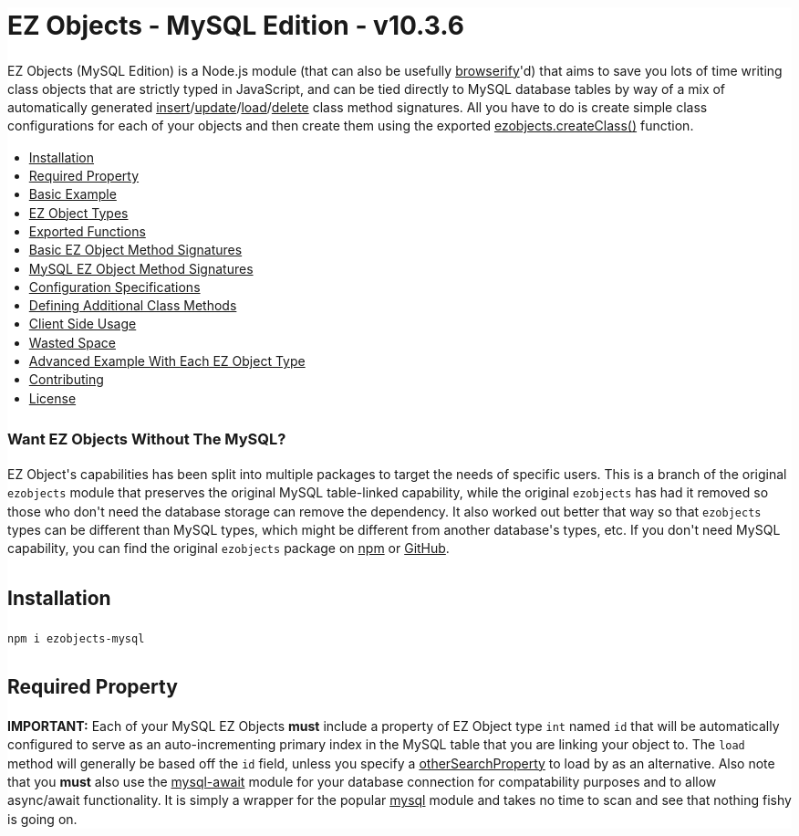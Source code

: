 # EZ Objects - MySQL Edition - v10.3.6

EZ Objects (MySQL Edition) is a Node.js module (that can also be usefully [browserify](https://github.com/browserify/browserify)'d) that aims to save 
you lots of time writing class objects that are strictly typed in JavaScript, and can be tied directly to 
MySQL database tables by way of a mix of automatically generated [insert](#myobjectinsertdb)/[update](#myobjectupdatedb)/[load](#myobjectloadfieldvalue-db)/[delete](#myobjectdeletedb) class method signatures.  All you have 
to do is create simple class configurations for each of your objects and then create them using the exported 
[ezobjects.createClass()](#ezobjectscreateclassobjectconfig) function.

* [Installation](#installation)
* [Required Property](#required-property)
* [Basic Example](#basic-example)
* [EZ Object Types](#ez-object-types)
* [Exported Functions](#exported-functions)
* [Basic EZ Object Method Signatures](#basic-ez-object-method-signatures)
* [MySQL EZ Object Method Signatures](#mysql-ez-object-method-signatures)
* [Configuration Specifications](#configuration-specifications)
* [Defining Additional Class Methods](#defining-additional-class-methods)
* [Client Side Usage](#client-side-usage)
* [Wasted Space](#wasted-space)
* [Advanced Example With Each EZ Object Type](#advanced-example-with-each-ez-object-type)
* [Contributing](#contributing)
* [License](#license)

### Want EZ Objects Without The MySQL?

EZ Object's capabilities has been split into multiple packages to target the needs of specific users.  This
is a branch of the original `ezobjects` module that preserves the original MySQL table-linked capability,
while the original `ezobjects` has had it removed so those who don't need the database storage can remove
the dependency.  It also worked out better that way so that `ezobjects` types can be different than MySQL
types, which might be different from another database's types, etc.  If you don't need MySQL capability,
you can find the original `ezobjects` package on [npm](https://www.npmjs.com/package/ezobjects) or [GitHub](https://github.com/om-mani-padme-hum/ezobjects.git).

## Installation

`npm i ezobjects-mysql`

## Required Property

**IMPORTANT:** Each of your MySQL EZ Objects **must** include a property of EZ Object type `int` named `id` that will be automatically 
configured to serve as an auto-incrementing primary index in the MySQL table that you are linking your object to.  The `load` method 
will generally be based off the `id` field, unless you specify a [otherSearchProperty](#a-table-linked-mysql-object-configuration-can-also-have-the-following) to load 
by as an alternative.  Also note that you **must** also use the [mysql-await](https://github.com/om-mani-padme-hum/mysql-await) 
module for your database connection for compatability purposes and to allow async/await functionality.  It is simply
a wrapper for the popular [mysql](https://github.com/mysqljs/mysql) module and takes no time to scan and see that nothing 
fishy is going on.

